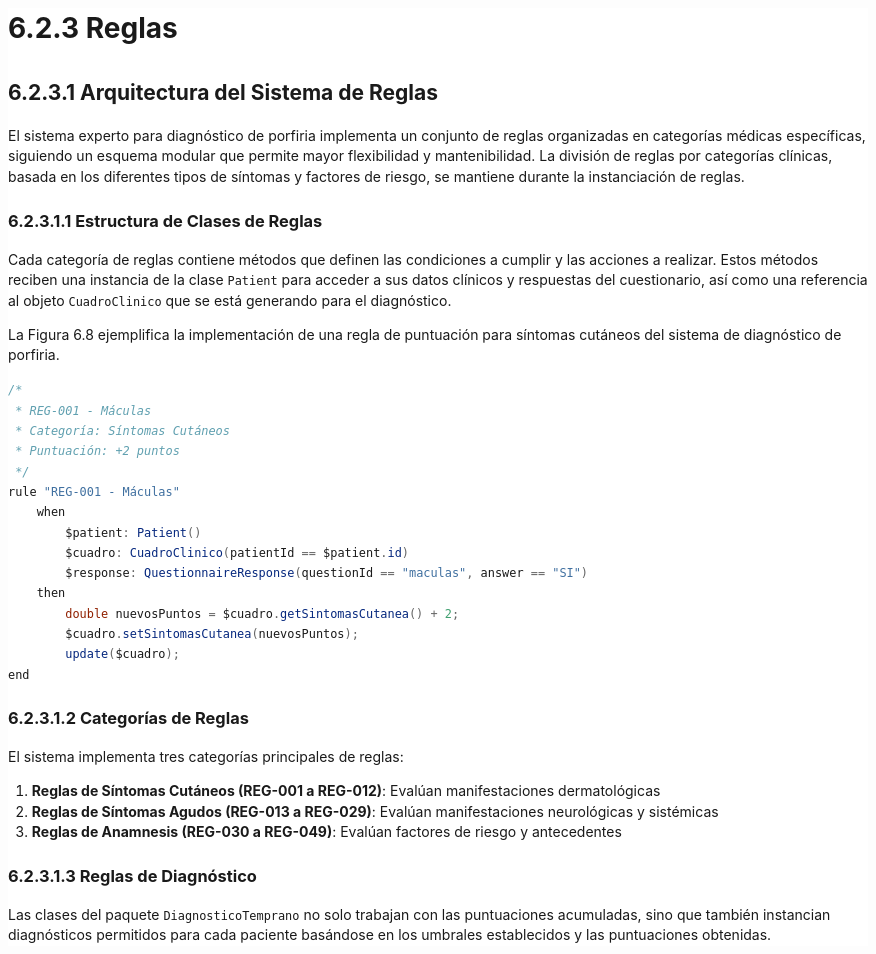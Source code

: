 # 6.2.3 Reglas

## 6.2.3.1 Arquitectura del Sistema de Reglas

El sistema experto para diagnóstico de porfiria implementa un conjunto de reglas organizadas en categorías médicas específicas, siguiendo un esquema modular que permite mayor flexibilidad y mantenibilidad. La división de reglas por categorías clínicas, basada en los diferentes tipos de síntomas y factores de riesgo, se mantiene durante la instanciación de reglas.

### 6.2.3.1.1 Estructura de Clases de Reglas

Cada categoría de reglas contiene métodos que definen las condiciones a cumplir y las acciones a realizar. Estos métodos reciben una instancia de la clase `Patient` para acceder a sus datos clínicos y respuestas del cuestionario, así como una referencia al objeto `CuadroClinico` que se está generando para el diagnóstico.

La Figura 6.8 ejemplifica la implementación de una regla de puntuación para síntomas cutáneos del sistema de diagnóstico de porfiria.

```java
/*
 * REG-001 - Máculas
 * Categoría: Síntomas Cutáneos
 * Puntuación: +2 puntos
 */
rule "REG-001 - Máculas"
    when
        $patient: Patient()
        $cuadro: CuadroClinico(patientId == $patient.id)
        $response: QuestionnaireResponse(questionId == "maculas", answer == "SI")
    then
        double nuevosPuntos = $cuadro.getSintomasCutanea() + 2;
        $cuadro.setSintomasCutanea(nuevosPuntos);
        update($cuadro);
end
```

### 6.2.3.1.2 Categorías de Reglas

El sistema implementa tres categorías principales de reglas:

1. **Reglas de Síntomas Cutáneos (REG-001 a REG-012)**: Evalúan manifestaciones dermatológicas
2. **Reglas de Síntomas Agudos (REG-013 a REG-029)**: Evalúan manifestaciones neurológicas y sistémicas
3. **Reglas de Anamnesis (REG-030 a REG-049)**: Evalúan factores de riesgo y antecedentes

### 6.2.3.1.3 Reglas de Diagnóstico

Las clases del paquete `DiagnosticoTemprano` no solo trabajan con las puntuaciones acumuladas, sino que también instancian diagnósticos permitidos para cada paciente basándose en los umbrales establecidos y las puntuaciones obtenidas.
